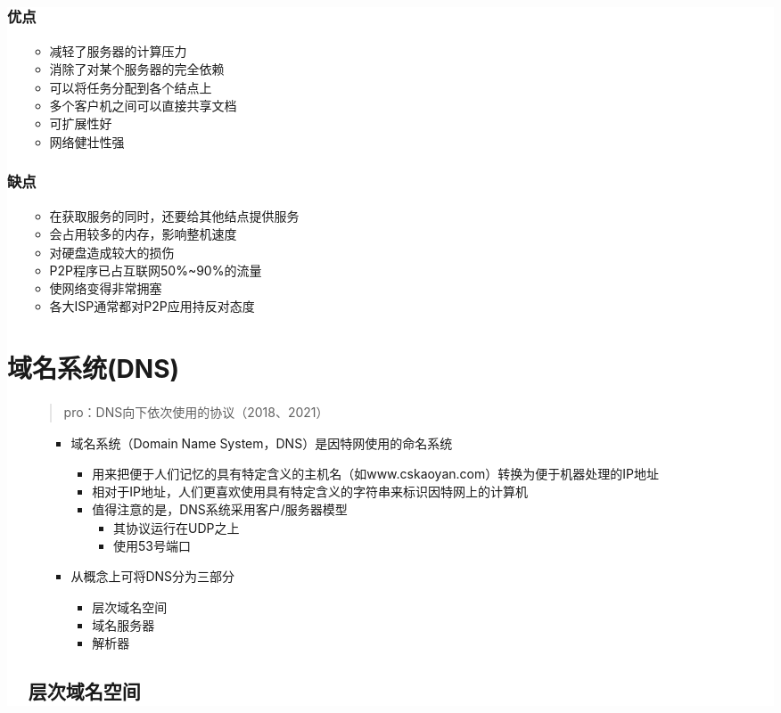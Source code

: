 </ul>

### 优点

<ul>

- 减轻了服务器的计算压力
- 消除了对某个服务器的完全依赖
- 可以将任务分配到各个结点上
- 多个客户机之间可以直接共享文档
- 可扩展性好
- 网络健壮性强

</ul>

### 缺点

<ul>

- 在获取服务的同时，还要给其他结点提供服务
- 会占用较多的内存，影响整机速度
- 对硬盘造成较大的损伤
- P2P程序已占互联网50%~90%的流量
- 使网络变得非常拥塞
- 各大ISP通常都对P2P应用持反对态度

</ul>
</ul>
</ul>

# 域名系统(**DNS**)  

<ul>

>pro：DNS向下依次使用的协议（2018、2021）  

<ul>

- 域名系统（Domain Name System，DNS）是因特网使用的命名系统
  - 用来把便于人们记忆的具有特定含义的主机名（如www.cskaoyan.com）转换为便于机器处理的IP地址
  - 相对于IP地址，人们更喜欢使用具有特定含义的字符串来标识因特网上的计算机
  - 值得注意的是，DNS系统采用客户/服务器模型
    - 其协议运行在UDP之上
    - 使用53号端口

- 从概念上可将DNS分为三部分
  - 层次域名空间
  - 域名服务器
  - 解析器

</ul>

## 层次域名空间  

<ul>
